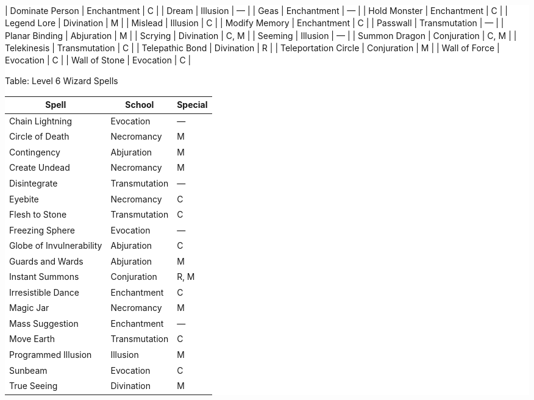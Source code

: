 | Dominate Person      | Enchantment      | C       |
| Dream                | Illusion         | —       |
| Geas                 | Enchantment      | —       |
| Hold Monster         | Enchantment      | C       |
| Legend Lore          | Divination       | M       |
| Mislead              | Illusion         | C       |
| Modify Memory        | Enchantment      | C       |
| Passwall             | Transmutation    | —       |
| Planar Binding       | Abjuration       | M       |
| Scrying              | Divination       | C, M    |
| Seeming              | Illusion         | —       |
| Summon Dragon        | Conjuration      | C, M    |
| Telekinesis          | Transmutation    | C       |
| Telepathic Bond      | Divination       | R       |
| Teleportation Circle | Conjuration      | M       |
| Wall of Force        | Evocation        | C       |
| Wall of Stone        | Evocation        | C       |

Table: Level 6 Wizard Spells

| Spell                    | School             | Special |
|--------------------------|--------------------|---------|
| Chain Lightning          | Evocation          | —       |
| Circle of Death          | Necromancy         | M       |
| Contingency              | Abjuration         | M       |
| Create Undead            | Necromancy         | M       |
| Disintegrate             | Transmutation      | —       |
| Eyebite                  | Necromancy         | C       |
| Flesh to Stone           | Transmutation      | C       |
| Freezing Sphere          | Evocation          | —       |
| Globe of Invulnerability | Abjuration         | C       |
| Guards and Wards         | Abjuration         | M       |
| Instant Summons          | Conjuration        | R, M    |
| Irresistible Dance       | Enchantment        | C       |
| Magic Jar                | Necromancy         | M       |
| Mass Suggestion          | Enchantment        | —       |
| Move Earth               | Transmutation      | C       |
| Programmed Illusion      | Illusion           | M       |
| Sunbeam                  | Evocation          | C       |
| True Seeing              | Divination         | M       |